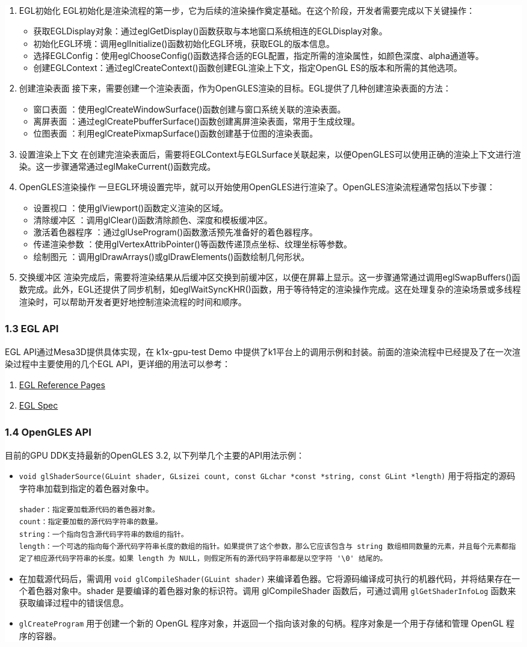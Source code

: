 1. EGL初始化
EGL初始化是渲染流程的第一步，它为后续的渲染操作奠定基础。在这个阶段，开发者需要完成以下关键操作：
    - 获取EGLDisplay对象：通过eglGetDisplay()函数获取与本地窗口系统相连的EGLDisplay对象。
    - 初始化EGL环境：调用eglInitialize()函数初始化EGL环境，获取EGL的版本信息。
    - 选择EGLConfig：使用eglChooseConfig()函数选择合适的EGL配置，指定所需的渲染属性，如颜色深度、alpha通道等。
    - 创建EGLContext：通过eglCreateContext()函数创建EGL渲染上下文，指定OpenGL ES的版本和所需的其他选项。

2. 创建渲染表面
接下来，需要创建一个渲染表面，作为OpenGLES渲染的目标。EGL提供了几种创建渲染表面的方法：
    - 窗口表面 ：使用eglCreateWindowSurface()函数创建与窗口系统关联的渲染表面。
    - 离屏表面 ：通过eglCreatePbufferSurface()函数创建离屏渲染表面，常用于生成纹理。
    - 位图表面 ：利用eglCreatePixmapSurface()函数创建基于位图的渲染表面。

3. 设置渲染上下文
在创建完渲染表面后，需要将EGLContext与EGLSurface关联起来，以便OpenGLES可以使用正确的渲染上下文进行渲染。这一步骤通常通过eglMakeCurrent()函数完成。

4. OpenGLES渲染操作
一旦EGL环境设置完毕，就可以开始使用OpenGLES进行渲染了。OpenGLES渲染流程通常包括以下步骤：
    - 设置视口 ：使用glViewport()函数定义渲染的区域。
    - 清除缓冲区 ：调用glClear()函数清除颜色、深度和模板缓冲区。
    - 激活着色器程序 ：通过glUseProgram()函数激活预先准备好的着色器程序。
    - 传递渲染参数 ：使用glVertexAttribPointer()等函数传递顶点坐标、纹理坐标等参数。
    - 绘制图元 ：调用glDrawArrays()或glDrawElements()函数绘制几何形状。

5. 交换缓冲区
渲染完成后，需要将渲染结果从后缓冲区交换到前缓冲区，以便在屏幕上显示。这一步骤通常通过调用eglSwapBuffers()函数完成。此外，EGL还提供了同步机制，如eglWaitSyncKHR()函数，用于等待特定的渲染操作完成。这在处理复杂的渲染场景或多线程渲染时，可以帮助开发者更好地控制渲染流程的时间和顺序。

### 1.3 EGL API

EGL API通过Mesa3D提供具体实现，在 k1x-gpu-test Demo 中提供了k1平台上的调用示例和封装。前面的渲染流程中已经提及了在一次渲染过程中主要使用的几个EGL API，更详细的用法可以参考：

1. [EGL Reference Pages](https://registry.khronos.org/EGL/sdk/docs/man/)

2. [EGL Spec](https://registry.khronos.org/EGL/specs/eglspec.1.5.pdf)

### 1.4 OpenGLES API

目前的GPU DDK支持最新的OpenGLES 3.2, 以下列举几个主要的API用法示例：

- `void glShaderSource(GLuint shader, GLsizei count, const GLchar *const *string, const GLint *length)` 用于将指定的源码字符串加载到指定的着色器对象中。

    ```txt
    shader：指定要加载源代码的着色器对象。
    count：指定要加载的源代码字符串的数量。
    string：一个指向包含源代码字符串的数组的指针。
    length：一个可选的指向每个源代码字符串长度的数组的指针。如果提供了这个参数，那么它应该包含与 string 数组相同数量的元素，并且每个元素都指定了相应源代码字符串的长度。如果 length 为 NULL，则假定所有的源代码字符串都是以空字符 '\0' 结尾的。
    ```

- 在加载源代码后，需调用 `void glCompileShader(GLuint shader)` 来编译着色器。它将源码编译成可执行的机器代码，并将结果存在一个着色器对象中。shader 是要编译的着色器对象的标识符。调用 glCompileShader 函数后，可通过调用 `glGetShaderInfoLog` 函数来获取编译过程中的错误信息。

- `glCreateProgram` 用于创建一个新的 OpenGL 程序对象，并返回一个指向该对象的句柄。程序对象是一个用于存储和管理 OpenGL 程序的容器。
